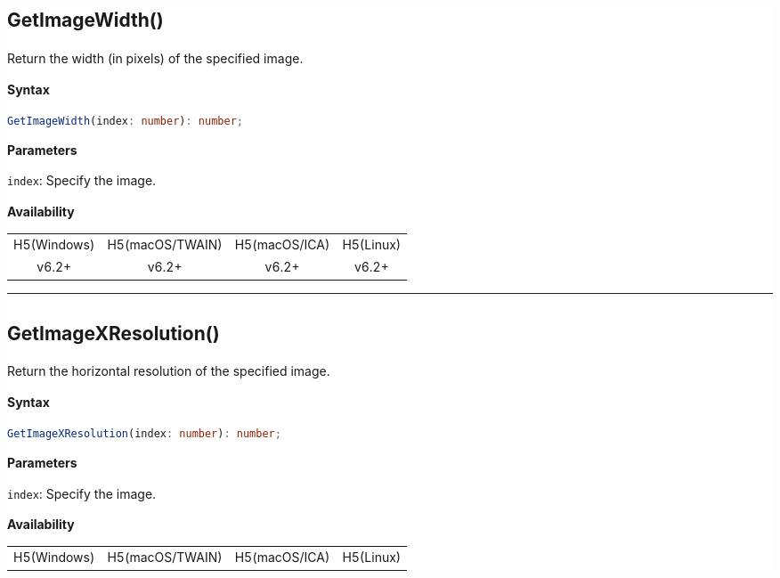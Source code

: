 ## GetImageWidth()

Return the width (in pixels) of the specified image.

**Syntax**

```typescript
GetImageWidth(index: number): number;
```

**Parameters**

`index`: Specify the image.

**Availability**

<div class="availability">
<table>

<tr>
<td align="center">H5(Windows)</td>
<td align="center">H5(macOS/TWAIN)</td>
<td align="center">H5(macOS/ICA)</td>
<td align="center">H5(Linux)</td>
</tr>

<tr>
<td align="center">v6.2+</td>
<td align="center">v6.2+</td>
<td align="center">v6.2+</td>
<td align="center">v6.2+</td>
</tr>

</table>
</div>

---

## GetImageXResolution()

Return the horizontal resolution of the specified image.

**Syntax**

```typescript
GetImageXResolution(index: number): number;
```

**Parameters**

`index`: Specify the image.

**Availability**

<div class="availability">
<table>

<tr>
<td align="center">H5(Windows)</td>
<td align="center">H5(macOS/TWAIN)</td>
<td align="center">H5(macOS/ICA)</td>
<td align="center">H5(Linux)</td>
</tr>
